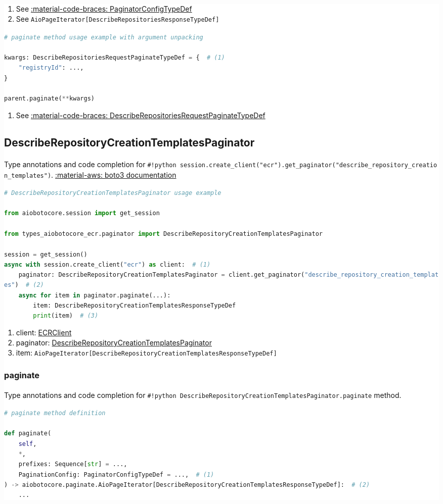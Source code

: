 1. See [:material-code-braces: PaginatorConfigTypeDef](./type_defs.md#paginatorconfigtypedef)
2. See `AioPageIterator[DescribeRepositoriesResponseTypeDef]`


```python
# paginate method usage example with argument unpacking

kwargs: DescribeRepositoriesRequestPaginateTypeDef = {  # (1)
    "registryId": ...,
}

parent.paginate(**kwargs)
```

1. See [:material-code-braces: DescribeRepositoriesRequestPaginateTypeDef](./type_defs.md#describerepositoriesrequestpaginatetypedef)
## DescribeRepositoryCreationTemplatesPaginator

Type annotations and code completion for `#!python session.create_client("ecr").get_paginator("describe_repository_creation_templates")`.
[:material-aws: boto3 documentation](https://boto3.amazonaws.com/v1/documentation/api/latest/reference/services/ecr/paginator/DescribeRepositoryCreationTemplates.html#ECR.Paginator.DescribeRepositoryCreationTemplates)

```python
# DescribeRepositoryCreationTemplatesPaginator usage example

from aiobotocore.session import get_session

from types_aiobotocore_ecr.paginator import DescribeRepositoryCreationTemplatesPaginator

session = get_session()
async with session.create_client("ecr") as client:  # (1)
    paginator: DescribeRepositoryCreationTemplatesPaginator = client.get_paginator("describe_repository_creation_templates")  # (2)
    async for item in paginator.paginate(...):
        item: DescribeRepositoryCreationTemplatesResponseTypeDef
        print(item)  # (3)
```

1. client: [ECRClient](./client.md)
2. paginator: [DescribeRepositoryCreationTemplatesPaginator](./paginators.md#describerepositorycreationtemplatespaginator)
3. item: `AioPageIterator[DescribeRepositoryCreationTemplatesResponseTypeDef]`


### paginate

Type annotations and code completion for `#!python DescribeRepositoryCreationTemplatesPaginator.paginate` method.

```python
# paginate method definition

def paginate(
    self,
    *,
    prefixes: Sequence[str] = ...,
    PaginationConfig: PaginatorConfigTypeDef = ...,  # (1)
) -> aiobotocore.paginate.AioPageIterator[DescribeRepositoryCreationTemplatesResponseTypeDef]:  # (2)
    ...
```
